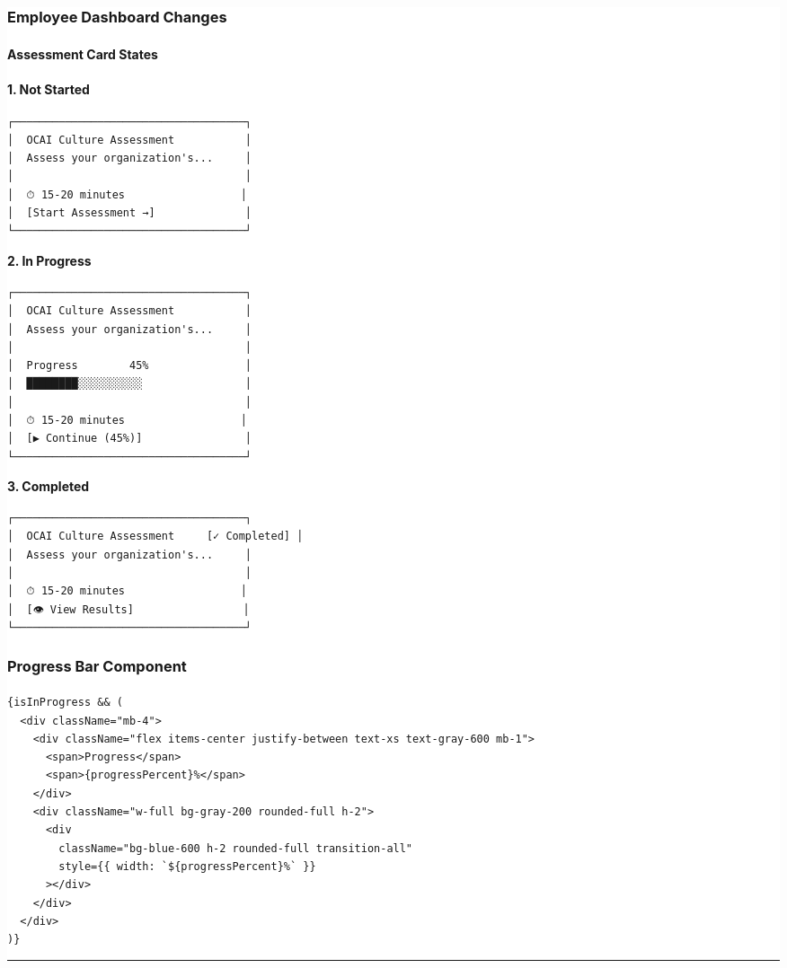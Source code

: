 ### Employee Dashboard Changes

#### Assessment Card States

**1. Not Started**
```
┌────────────────────────────────────┐
│  OCAI Culture Assessment           │
│  Assess your organization's...     │
│                                    │
│  ⏱ 15-20 minutes                  │
│  [Start Assessment →]              │
└────────────────────────────────────┘
```

**2. In Progress**
```
┌────────────────────────────────────┐
│  OCAI Culture Assessment           │
│  Assess your organization's...     │
│                                    │
│  Progress        45%               │
│  ████████░░░░░░░░░░                │
│                                    │
│  ⏱ 15-20 minutes                  │
│  [▶ Continue (45%)]                │
└────────────────────────────────────┘
```

**3. Completed**
```
┌────────────────────────────────────┐
│  OCAI Culture Assessment     [✓ Completed] │
│  Assess your organization's...     │
│                                    │
│  ⏱ 15-20 minutes                  │
│  [👁 View Results]                 │
└────────────────────────────────────┘
```

### Progress Bar Component

```tsx
{isInProgress && (
  <div className="mb-4">
    <div className="flex items-center justify-between text-xs text-gray-600 mb-1">
      <span>Progress</span>
      <span>{progressPercent}%</span>
    </div>
    <div className="w-full bg-gray-200 rounded-full h-2">
      <div
        className="bg-blue-600 h-2 rounded-full transition-all"
        style={{ width: `${progressPercent}%` }}
      ></div>
    </div>
  </div>
)}
```

---
